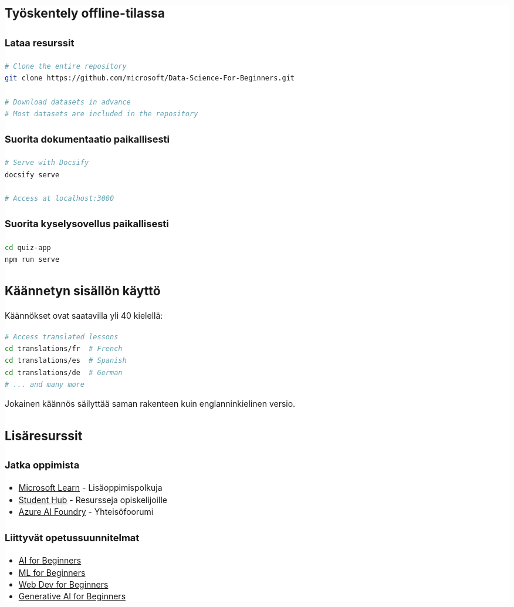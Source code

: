 ## Työskentely offline-tilassa

### Lataa resurssit

```bash
# Clone the entire repository
git clone https://github.com/microsoft/Data-Science-For-Beginners.git

# Download datasets in advance
# Most datasets are included in the repository
```

### Suorita dokumentaatio paikallisesti

```bash
# Serve with Docsify
docsify serve

# Access at localhost:3000
```

### Suorita kyselysovellus paikallisesti

```bash
cd quiz-app
npm run serve
```

## Käännetyn sisällön käyttö

Käännökset ovat saatavilla yli 40 kielellä:

```bash
# Access translated lessons
cd translations/fr  # French
cd translations/es  # Spanish
cd translations/de  # German
# ... and many more
```

Jokainen käännös säilyttää saman rakenteen kuin englanninkielinen versio.

## Lisäresurssit

### Jatka oppimista

- [Microsoft Learn](https://docs.microsoft.com/learn/) - Lisäoppimispolkuja
- [Student Hub](https://docs.microsoft.com/learn/student-hub) - Resursseja opiskelijoille
- [Azure AI Foundry](https://aka.ms/foundry/forum) - Yhteisöfoorumi

### Liittyvät opetussuunnitelmat

- [AI for Beginners](https://aka.ms/ai-beginners)
- [ML for Beginners](https://aka.ms/ml-beginners)
- [Web Dev for Beginners](https://aka.ms/webdev-beginners)
- [Generative AI for Beginners](https://aka.ms/genai-beginners)

